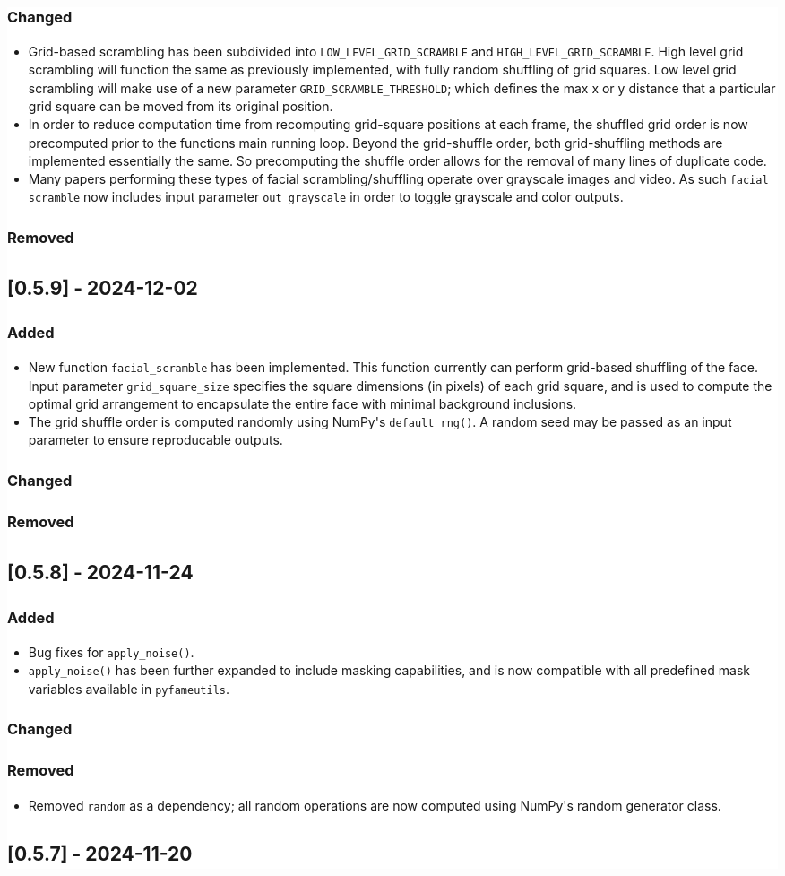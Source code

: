 ### Changed

- Grid-based scrambling has been subdivided into `LOW_LEVEL_GRID_SCRAMBLE` and `HIGH_LEVEL_GRID_SCRAMBLE`. High level grid scrambling will function the same as previously implemented, with fully random shuffling of grid squares. Low level grid scrambling will make use of a new parameter `GRID_SCRAMBLE_THRESHOLD`; which defines the max x or y distance that a particular grid square can be moved from its original position.
- In order to reduce computation time from recomputing grid-square positions at each frame, the shuffled grid order is now precomputed prior to the functions main running loop. Beyond the grid-shuffle order, both grid-shuffling methods are implemented essentially the same. So precomputing the shuffle order allows for the removal of many lines of duplicate code.
- Many papers performing these types of facial scrambling/shuffling operate over grayscale images and video. As such `facial_scramble` now includes input parameter `out_grayscale` in order to toggle grayscale and color outputs.

### Removed

## [0.5.9] - 2024-12-02

### Added

- New function `facial_scramble` has been implemented. This function currently can perform grid-based shuffling of the face. Input parameter `grid_square_size` specifies the square dimensions (in pixels) of each grid square, and is used to compute the optimal grid arrangement to encapsulate the entire face with minimal background inclusions. 
- The grid shuffle order is computed randomly using NumPy's `default_rng()`. A random seed may be passed as an input parameter to ensure reproducable outputs. 

### Changed

### Removed

## [0.5.8] - 2024-11-24

### Added

- Bug fixes for `apply_noise()`.
- `apply_noise()` has been further expanded to include masking capabilities, and is now compatible with all predefined mask variables available in `pyfameutils`.

### Changed

### Removed

- Removed `random` as a dependency; all random operations are now computed using NumPy's random generator class.

## [0.5.7] - 2024-11-20
